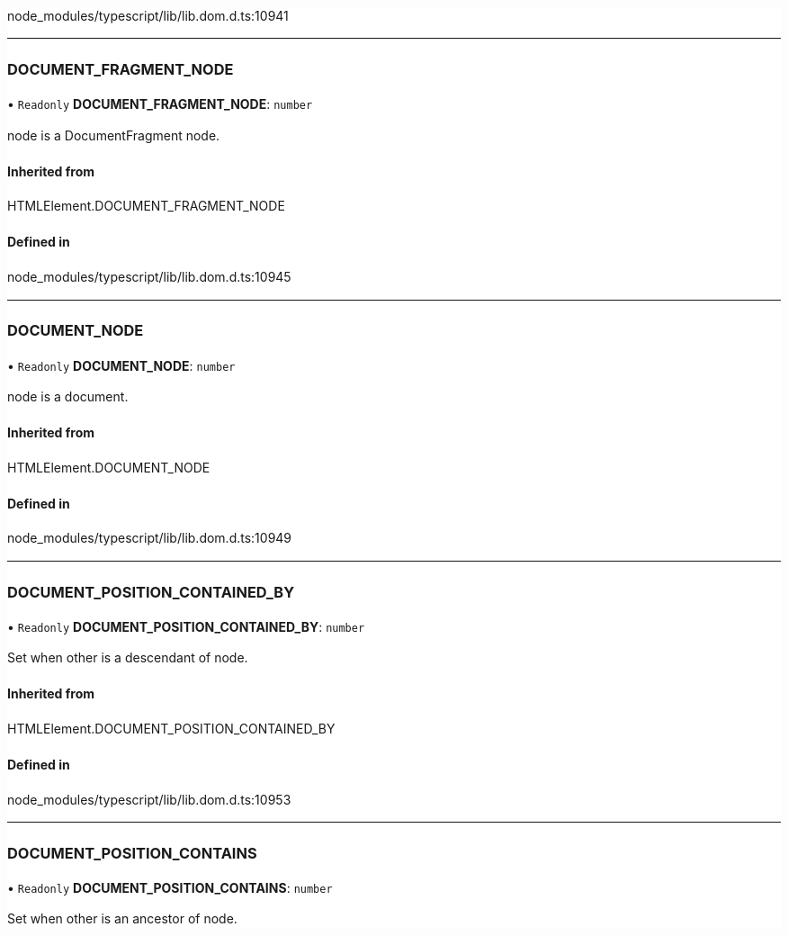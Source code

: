 node_modules/typescript/lib/lib.dom.d.ts:10941

___

### DOCUMENT\_FRAGMENT\_NODE

• `Readonly` **DOCUMENT\_FRAGMENT\_NODE**: `number`

node is a DocumentFragment node.

#### Inherited from

HTMLElement.DOCUMENT\_FRAGMENT\_NODE

#### Defined in

node_modules/typescript/lib/lib.dom.d.ts:10945

___

### DOCUMENT\_NODE

• `Readonly` **DOCUMENT\_NODE**: `number`

node is a document.

#### Inherited from

HTMLElement.DOCUMENT\_NODE

#### Defined in

node_modules/typescript/lib/lib.dom.d.ts:10949

___

### DOCUMENT\_POSITION\_CONTAINED\_BY

• `Readonly` **DOCUMENT\_POSITION\_CONTAINED\_BY**: `number`

Set when other is a descendant of node.

#### Inherited from

HTMLElement.DOCUMENT\_POSITION\_CONTAINED\_BY

#### Defined in

node_modules/typescript/lib/lib.dom.d.ts:10953

___

### DOCUMENT\_POSITION\_CONTAINS

• `Readonly` **DOCUMENT\_POSITION\_CONTAINS**: `number`

Set when other is an ancestor of node.
